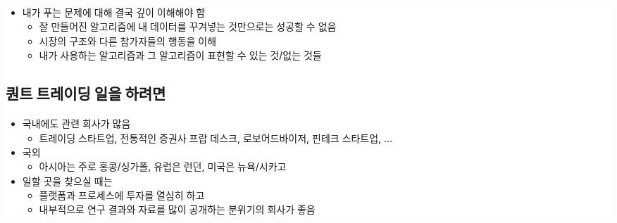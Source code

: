 - 내가 푸는 문제에 대해 결국 깊이 이해해야 함
  - 잘 만들어진 알고리즘에 내 데이터를 꾸겨넣는 것만으로는 성공할 수 없음
  - 시장의 구조와 다른 참가자들의 행동을 이해
  - 내가 사용하는 알고리즘과 그 알고리즘이 표현할 수 있는 것/없는 것들

## 퀀트 트레이딩 일을 하려면

- 국내에도 관련 회사가 많음
  - 트레이딩 스타트업, 전통적인 증권사 프랍 데스크, 로보어드바이저, 핀테크 스타트업, ...
- 국외
  - 아시아는 주로 홍콩/싱가폴, 유럽은 런던, 미국은 뉴욕/시카고
- 일할 곳을 찾으실 때는
  - 플랫폼과 프로세스에 투자를 열심히 하고
  - 내부적으로 연구 결과와 자료를 많이 공개하는 분위기의 회사가 좋음

